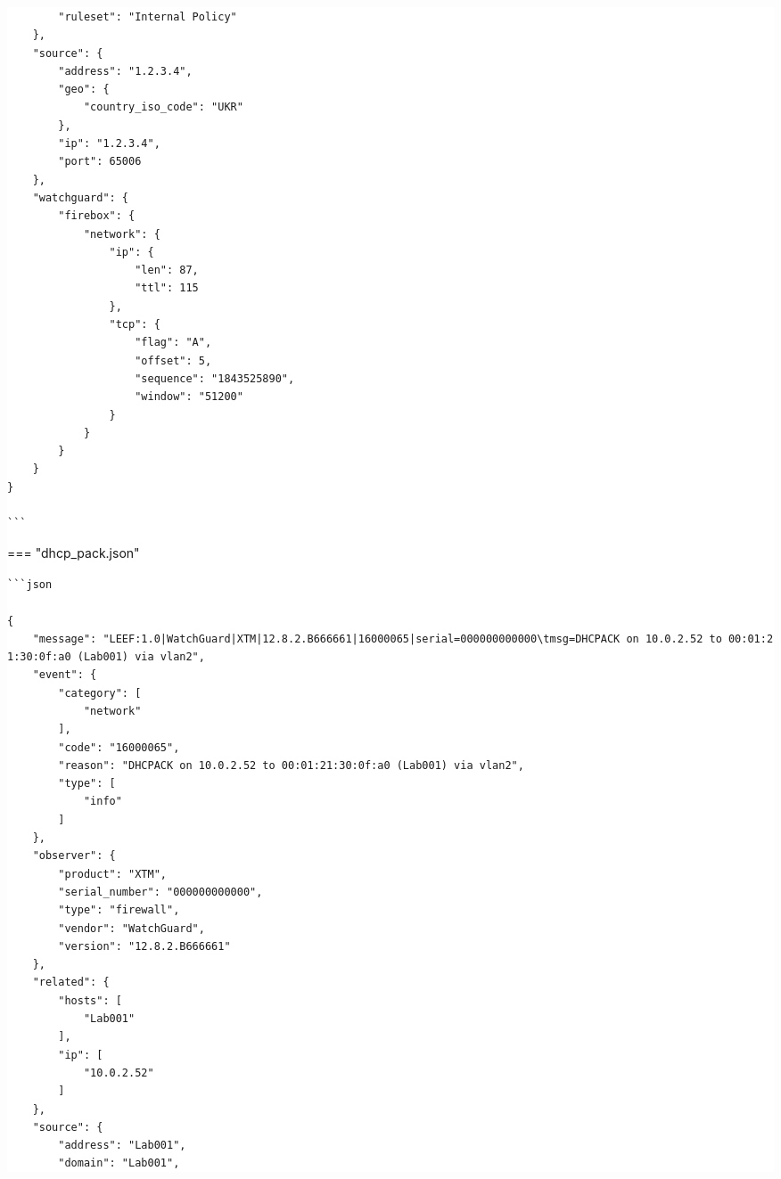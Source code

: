             "ruleset": "Internal Policy"
        },
        "source": {
            "address": "1.2.3.4",
            "geo": {
                "country_iso_code": "UKR"
            },
            "ip": "1.2.3.4",
            "port": 65006
        },
        "watchguard": {
            "firebox": {
                "network": {
                    "ip": {
                        "len": 87,
                        "ttl": 115
                    },
                    "tcp": {
                        "flag": "A",
                        "offset": 5,
                        "sequence": "1843525890",
                        "window": "51200"
                    }
                }
            }
        }
    }
    	
	```


=== "dhcp_pack.json"

    ```json
	
    {
        "message": "LEEF:1.0|WatchGuard|XTM|12.8.2.B666661|16000065|serial=000000000000\tmsg=DHCPACK on 10.0.2.52 to 00:01:21:30:0f:a0 (Lab001) via vlan2",
        "event": {
            "category": [
                "network"
            ],
            "code": "16000065",
            "reason": "DHCPACK on 10.0.2.52 to 00:01:21:30:0f:a0 (Lab001) via vlan2",
            "type": [
                "info"
            ]
        },
        "observer": {
            "product": "XTM",
            "serial_number": "000000000000",
            "type": "firewall",
            "vendor": "WatchGuard",
            "version": "12.8.2.B666661"
        },
        "related": {
            "hosts": [
                "Lab001"
            ],
            "ip": [
                "10.0.2.52"
            ]
        },
        "source": {
            "address": "Lab001",
            "domain": "Lab001",